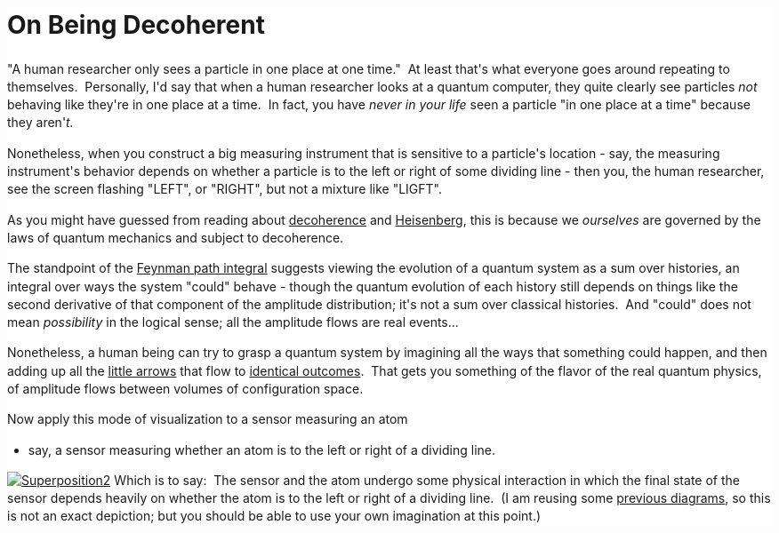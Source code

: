 
# On Being Decoherent

"A human researcher only sees a particle in one place at one
time."  At least that's what everyone goes around repeating to
themselves.  Personally, I'd say that when a human researcher looks
at a quantum computer, they quite clearly see particles *not*
behaving like they're in one place at a time.  In fact, you have
*never in your life* seen a particle "in one place at a time"
because they aren'*t.*

Nonetheless, when you construct a big measuring instrument that is
sensitive to a particle's location - say, the measuring
instrument's behavior depends on whether a particle is to the left
or right of some dividing line - then you, the human researcher,
see the screen flashing "LEFT", or "RIGHT", but not a mixture like
"LIGFT".

As you might have guessed from reading about
[decoherence](/lw/pp/decoherence/) and
[Heisenberg](/lw/pq/the_socalled_heisenberg_uncertainty_principle/),
this is because we *ourselves* are governed by the laws of quantum
mechanics and subject to decoherence.

The standpoint of the
[Feynman path integral](/lw/pk/feynman_paths/) suggests viewing the
evolution of a quantum system as a sum over histories, an integral
over ways the system "could" behave - though the quantum evolution
of each history still depends on things like the second derivative
of that component of the amplitude distribution; it's not a sum
over classical histories.  And "could" does not mean *possibility*
in the logical sense; all the amplitude flows are real events...

Nonetheless, a human being can try to grasp a quantum system by
imagining all the ways that something could happen, and then adding
up all the [little arrows](/lw/pk/feynman_paths/) that flow to
[identical outcomes](/lw/pf/distinct_configurations/).  That gets
you something of the flavor of the real quantum physics, of
amplitude flows between volumes of configuration space.

Now apply this mode of visualization to a sensor measuring an atom
- say, a sensor measuring whether an atom is to the left or right
of a dividing line.

[![Superposition2](http://lesswrong.com/static/imported/2008/04/26/superposition2.png "Superposition2")](http://lesswrong.com/static/imported/2008/04/26/superposition2.png)
Which is to say:  The sensor and the atom undergo some physical
interaction in which the final state of the sensor depends heavily
on whether the atom is to the left or right of a dividing line.  (I
am reusing some [previous diagrams](/lw/pp/decoherence/), so this
is not an exact depiction; but you should be able to use your own
imagination at this point.)
